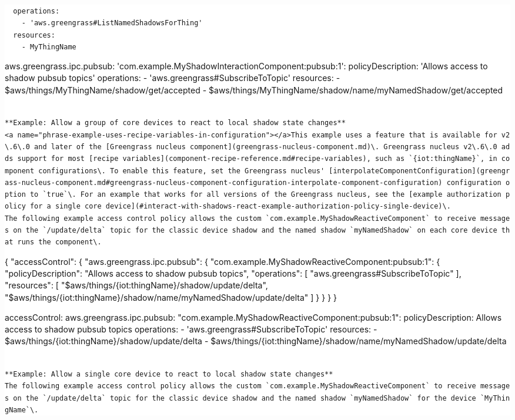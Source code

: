       operations:
        - 'aws.greengrass#ListNamedShadowsForThing'
      resources:
        - MyThingName
  aws.greengrass.ipc.pubsub:
    'com.example.MyShadowInteractionComponent:pubsub:1':
      policyDescription: 'Allows access to shadow pubsub topics'
      operations:
        - 'aws.greengrass#SubscribeToTopic'
      resources:
        - $aws/things/MyThingName/shadow/get/accepted
        - $aws/things/MyThingName/shadow/name/myNamedShadow/get/accepted
```<a name="interact-with-shadows-react-example-authorization-policies"></a>

**Example: Allow a group of core devices to react to local shadow state changes**  
<a name="phrase-example-uses-recipe-variables-in-configuration"></a>This example uses a feature that is available for v2\.6\.0 and later of the [Greengrass nucleus component](greengrass-nucleus-component.md)\. Greengrass nucleus v2\.6\.0 adds support for most [recipe variables](component-recipe-reference.md#recipe-variables), such as `{iot:thingName}`, in component configurations\. To enable this feature, set the Greengrass nucleus' [interpolateComponentConfiguration](greengrass-nucleus-component.md#greengrass-nucleus-component-configuration-interpolate-component-configuration) configuration option to `true`\. For an example that works for all versions of the Greengrass nucleus, see the [example authorization policy for a single core device](#interact-with-shadows-react-example-authorization-policy-single-device)\.
The following example access control policy allows the custom `com.example.MyShadowReactiveComponent` to receive messages on the `/update/delta` topic for the classic device shadow and the named shadow `myNamedShadow` on each core device that runs the component\.  

```
{
  "accessControl": {
    "aws.greengrass.ipc.pubsub": {
      "com.example.MyShadowReactiveComponent:pubsub:1": {
        "policyDescription": "Allows access to shadow pubsub topics",
        "operations": [
          "aws.greengrass#SubscribeToTopic"
        ],
        "resources": [
          "$aws/things/{iot:thingName}/shadow/update/delta",
          "$aws/things/{iot:thingName}/shadow/name/myNamedShadow/update/delta"
        ]
      }
    }
  }
}
```

```
accessControl:
  aws.greengrass.ipc.pubsub:
    "com.example.MyShadowReactiveComponent:pubsub:1":
      policyDescription: Allows access to shadow pubsub topics
      operations:
        - 'aws.greengrass#SubscribeToTopic'
      resources:
        - $aws/things/{iot:thingName}/shadow/update/delta
        - $aws/things/{iot:thingName}/shadow/name/myNamedShadow/update/delta
```<a name="interact-with-shadows-react-example-authorization-policy-single-device"></a>

**Example: Allow a single core device to react to local shadow state changes**  
The following example access control policy allows the custom `com.example.MyShadowReactiveComponent` to receive messages on the `/update/delta` topic for the classic device shadow and the named shadow `myNamedShadow` for the device `MyThingName`\.  

```